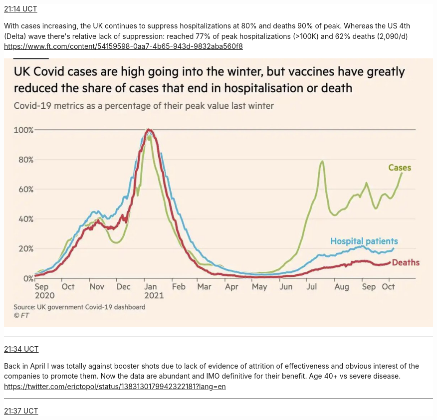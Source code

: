 
<a href="https://twitter.com/erictopol/status/1451295971569127424" target="_blank" rel="noreferer">21:14 UCT</a>

With cases increasing, the UK continues to suppress hospitalizations at 80% and deaths 90% of peak.
Whereas the US 4th (Delta) wave there's relative lack of suppression: reached 77% of peak hospitalizations (&gt;100K) and 62% deaths (2,090/d)
https://www.ft.com/content/54159598-0aa7-4b65-943d-9832aba560f8 

<a href="FCQI9bgVQAQd1H_.jpg"  ><img src="FCQI9bgVQAQd1H_.jpg" alt="Twitter image" ></img></a>

---

<a href="https://twitter.com/erictopol/status/1451300897150013440" target="_blank" rel="noreferer">21:34 UCT</a>

Back in April I was totally against booster shots due to lack of evidence of attrition of effectiveness and obvious interest of the companies to promote them. Now the data are abundant and IMO definitive for their benefit. Age 40+ vs severe disease.
https://twitter.com/erictopol/status/1383130179942322181?lang=en



---

<a href="https://twitter.com/erictopol/status/1451301556335230993" target="_blank" rel="noreferer">21:37 UCT</a>
